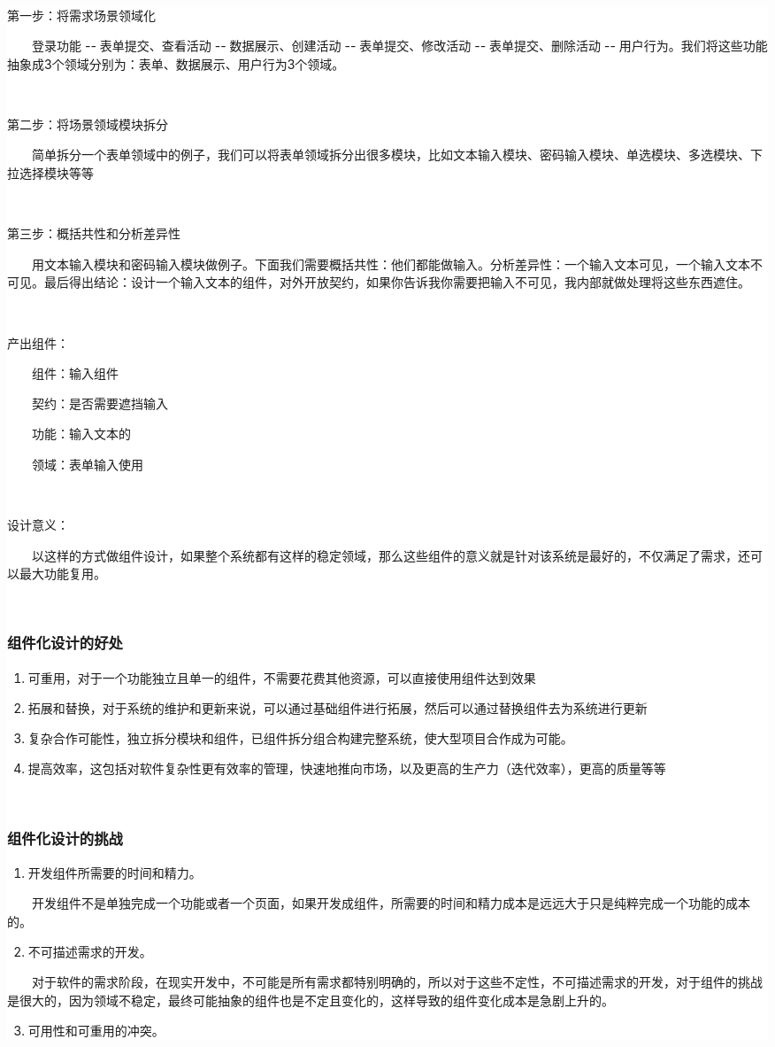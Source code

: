 第一步：将需求场景领域化

　　登录功能 -- 表单提交、查看活动 -- 数据展示、创建活动 -- 表单提交、修改活动 -- 表单提交、删除活动 -- 用户行为。我们将这些功能抽象成3个领域分别为：表单、数据展示、用户行为3个领域。

<br/>

第二步：将场景领域模块拆分

　　简单拆分一个表单领域中的例子，我们可以将表单领域拆分出很多模块，比如文本输入模块、密码输入模块、单选模块、多选模块、下拉选择模块等等

<br/>

第三步：概括共性和分析差异性

　　用文本输入模块和密码输入模块做例子。下面我们需要概括共性：他们都能做输入。分析差异性：一个输入文本可见，一个输入文本不可见。最后得出结论：设计一个输入文本的组件，对外开放契约，如果你告诉我你需要把输入不可见，我内部就做处理将这些东西遮住。

<br/>

产出组件：

　　组件：输入组件  

　　契约：是否需要遮挡输入  

　　功能：输入文本的  

　　领域：表单输入使用  

<br/>

设计意义：

　　以这样的方式做组件设计，如果整个系统都有这样的稳定领域，那么这些组件的意义就是针对该系统是最好的，不仅满足了需求，还可以最大功能复用。

<br/>

### 组件化设计的好处

1. 可重用，对于一个功能独立且单一的组件，不需要花费其他资源，可以直接使用组件达到效果

2. 拓展和替换，对于系统的维护和更新来说，可以通过基础组件进行拓展，然后可以通过替换组件去为系统进行更新

3. 复杂合作可能性，独立拆分模块和组件，已组件拆分组合构建完整系统，使大型项目合作成为可能。

4. 提高效率，这包括对软件复杂性更有效率的管理，快速地推向市场，以及更高的生产力（迭代效率），更高的质量等等

<br/>

### 组件化设计的挑战

1. 开发组件所需要的时间和精力。

　　开发组件不是单独完成一个功能或者一个页面，如果开发成组件，所需要的时间和精力成本是远远大于只是纯粹完成一个功能的成本的。

2. 不可描述需求的开发。

　　对于软件的需求阶段，在现实开发中，不可能是所有需求都特别明确的，所以对于这些不定性，不可描述需求的开发，对于组件的挑战是很大的，因为领域不稳定，最终可能抽象的组件也是不定且变化的，这样导致的组件变化成本是急剧上升的。

3. 可用性和可重用的冲突。
